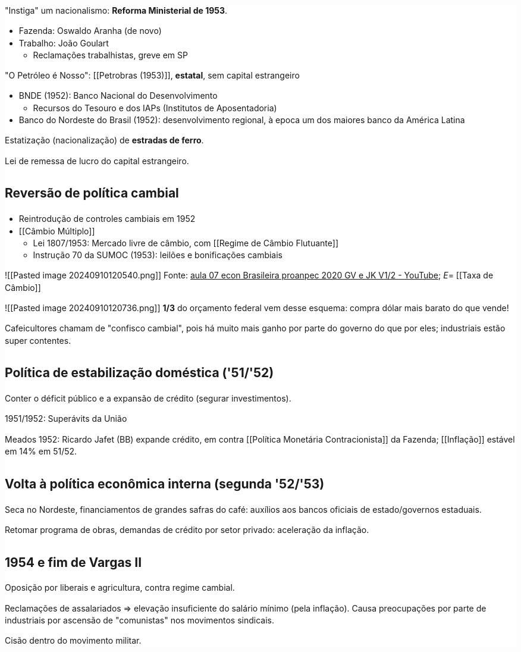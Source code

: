 "Instiga" um nacionalismo: **Reforma Ministerial de 1953**. 
- Fazenda: Oswaldo Aranha (de novo)
- Trabalho: João Goulart
	- Reclamações trabalhistas, greve em SP

"O Petróleo é Nosso": [[Petrobras (1953)]], **estatal**, sem capital estrangeiro
- BNDE (1952): Banco Nacional do Desenvolvimento
	- Recursos do Tesouro e dos IAPs (Institutos de Aposentadoria)
- Banco do Nordeste do Brasil (1952): desenvolvimento regional, à epoca um dos maiores banco da América Latina

Estatização (nacionalização) de **estradas de ferro**. 

Lei de remessa de lucro do capital estrangeiro.

## Reversão de política cambial
- Reintrodução de controles cambiais em 1952
- [[Câmbio Múltiplo]]
	- Lei 1807/1953: Mercado livre de câmbio, com [[Regime de Câmbio Flutuante]]
	- Instrução 70 da SUMOC (1953): leilões e bonificações cambiais

![[Pasted image 20240910120540.png]]
Fonte: [aula 07 econ Brasileira proanpec 2020 GV e JK V1/2 - YouTube](https://youtu.be/6FM4yrMJLUs?list=PLjS6FkCID3JVWybnF3Bo4Nq7ssZi54G8u&t=2865); $E$= [[Taxa de Câmbio]]

![[Pasted image 20240910120736.png]]
**1/3** do orçamento federal vem desse esquema: compra dólar mais barato do que vende!

Cafeicultores chamam de "confisco cambial", pois há muito mais ganho por parte do governo do que por eles; industriais estão super contentes.

## Política de estabilização doméstica ('51/'52)
Conter o déficit público e a expansão de crédito (segurar investimentos).

1951/1952: Superávits da União

Meados 1952: Ricardo Jafet (BB) expande crédito, em contra [[Política Monetária Contracionista]] da Fazenda; [[Inflação]] estável em 14% em 51/52.

## Volta à política econômica interna (segunda '52/'53)
Seca no Nordeste, financiamentos de grandes safras do café: auxílios aos bancos oficiais de estado/governos estaduais.

Retomar programa de obras, demandas de crédito por setor privado: aceleração da inflação.

## 1954 e fim de Vargas II
Oposição por liberais e agricultura, contra regime cambial. 

Reclamações de assalariados => elevação insuficiente do salário mínimo (pela inflação). Causa preocupações por parte de industriais por ascensão de "comunistas" nos movimentos sindicais.

Cisão dentro do movimento militar.


[^1]: Banco para melhorar EXportações e IMportações nos EUA, "semi-público".
[^2]: Paralelamente nos EUA, é o discurso que se adota quanto ao *agribusiness*, cf [[Resumo da apresentação O País do Agro é o País da Fome]].
[^3]: "Lucros" obtidos pelo serviço.
[^4]: Vem de Roberto Campos, mesmo idealizador do [[Plano Trienal]] e do [[PAEG]].
